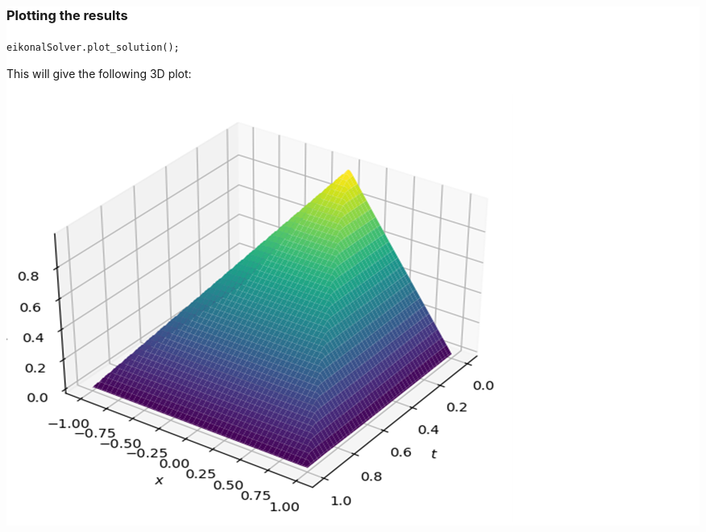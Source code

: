 ### Plotting the results
```
eikonalSolver.plot_solution();
```

This will give the following 3D plot:

![App Screenshot](https://github.com/Parna2000/PINN_for_solving_pde/blob/main/pictures/Picture1.png?raw=true)

